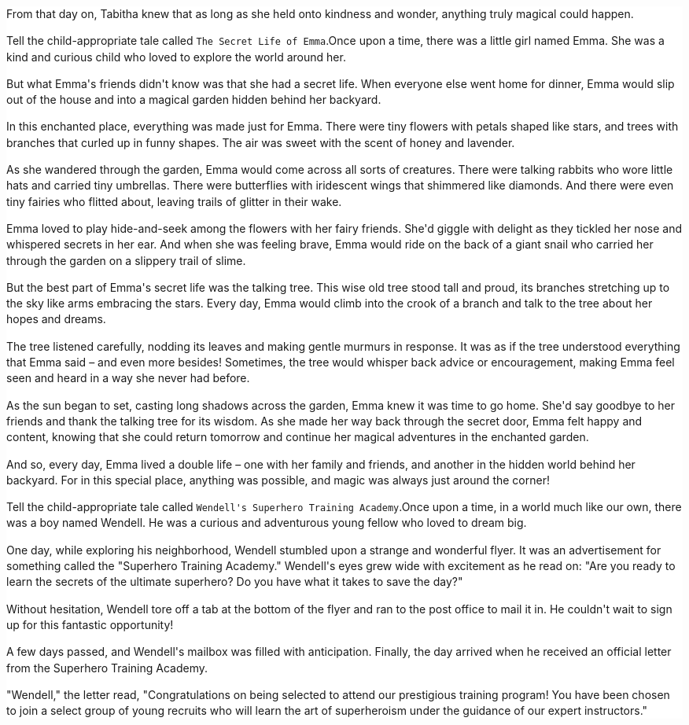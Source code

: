 From that day on, Tabitha knew that as long as she held onto kindness and wonder, anything truly magical could happen.<end>

Tell the child-appropriate tale called `The Secret Life of Emma`.<start>Once upon a time, there was a little girl named Emma. She was a kind and curious child who loved to explore the world around her.

But what Emma's friends didn't know was that she had a secret life. When everyone else went home for dinner, Emma would slip out of the house and into a magical garden hidden behind her backyard.

In this enchanted place, everything was made just for Emma. There were tiny flowers with petals shaped like stars, and trees with branches that curled up in funny shapes. The air was sweet with the scent of honey and lavender.

As she wandered through the garden, Emma would come across all sorts of creatures. There were talking rabbits who wore little hats and carried tiny umbrellas. There were butterflies with iridescent wings that shimmered like diamonds. And there were even tiny fairies who flitted about, leaving trails of glitter in their wake.

Emma loved to play hide-and-seek among the flowers with her fairy friends. She'd giggle with delight as they tickled her nose and whispered secrets in her ear. And when she was feeling brave, Emma would ride on the back of a giant snail who carried her through the garden on a slippery trail of slime.

But the best part of Emma's secret life was the talking tree. This wise old tree stood tall and proud, its branches stretching up to the sky like arms embracing the stars. Every day, Emma would climb into the crook of a branch and talk to the tree about her hopes and dreams.

The tree listened carefully, nodding its leaves and making gentle murmurs in response. It was as if the tree understood everything that Emma said – and even more besides! Sometimes, the tree would whisper back advice or encouragement, making Emma feel seen and heard in a way she never had before.

As the sun began to set, casting long shadows across the garden, Emma knew it was time to go home. She'd say goodbye to her friends and thank the talking tree for its wisdom. As she made her way back through the secret door, Emma felt happy and content, knowing that she could return tomorrow and continue her magical adventures in the enchanted garden.

And so, every day, Emma lived a double life – one with her family and friends, and another in the hidden world behind her backyard. For in this special place, anything was possible, and magic was always just around the corner!<end>

Tell the child-appropriate tale called `Wendell's Superhero Training Academy`.<start>Once upon a time, in a world much like our own, there was a boy named Wendell. He was a curious and adventurous young fellow who loved to dream big.

One day, while exploring his neighborhood, Wendell stumbled upon a strange and wonderful flyer. It was an advertisement for something called the "Superhero Training Academy." Wendell's eyes grew wide with excitement as he read on: "Are you ready to learn the secrets of the ultimate superhero? Do you have what it takes to save the day?"

Without hesitation, Wendell tore off a tab at the bottom of the flyer and ran to the post office to mail it in. He couldn't wait to sign up for this fantastic opportunity!

A few days passed, and Wendell's mailbox was filled with anticipation. Finally, the day arrived when he received an official letter from the Superhero Training Academy.

"Wendell," the letter read, "Congratulations on being selected to attend our prestigious training program! You have been chosen to join a select group of young recruits who will learn the art of superheroism under the guidance of our expert instructors."
